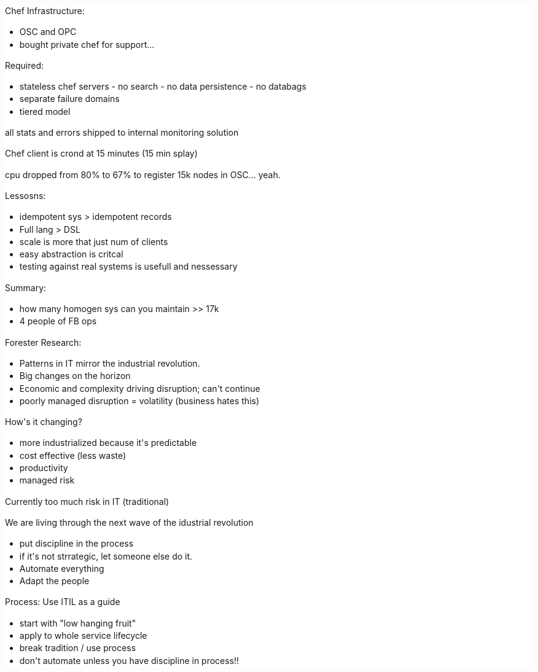  Chef Infrastructure:

  - OSC and OPC
   - bought private chef for support...

  Required:
   - stateless chef servers
    - no search
    - no data persistence
    - no databags
   - separate failure domains
   - tiered model
  
  all stats and errors shipped to internal monitoring solution

  Chef client is crond at 15 minutes (15 min splay)

  cpu dropped from 80% to 67% to register 15k nodes in OSC... yeah.

  Lessosns:
   - idempotent sys > idempotent records
   - Full lang > DSL
   - scale is more that just num of clients
   - easy abstraction is critcal
   - testing against real systems is usefull and nessessary

 Summary:
  - how many homogen sys can you maintain >> 17k
  - 4 people of FB ops


Forester Research:


 - Patterns in IT mirror the industrial revolution.
 - Big changes on the horizon
 - Economic and complexity driving disruption; can't continue
 - poorly managed disruption = volatility (business hates this)

 How's it changing?

 - more industrialized because it's predictable
 - cost effective (less waste)
 - productivity
 - managed risk

 Currently too much risk in IT (traditional)

 We are living through the next wave of the idustrial revolution

  - put discipline in the process
  - if it's not strrategic, let someone else do it.
  - Automate everything
  - Adapt the people

  Process: Use ITIL as a guide
   - start with "low hanging fruit"
   - apply to whole service lifecycle
   - break tradition / use process
   - don't automate unless you have discipline in process!!
